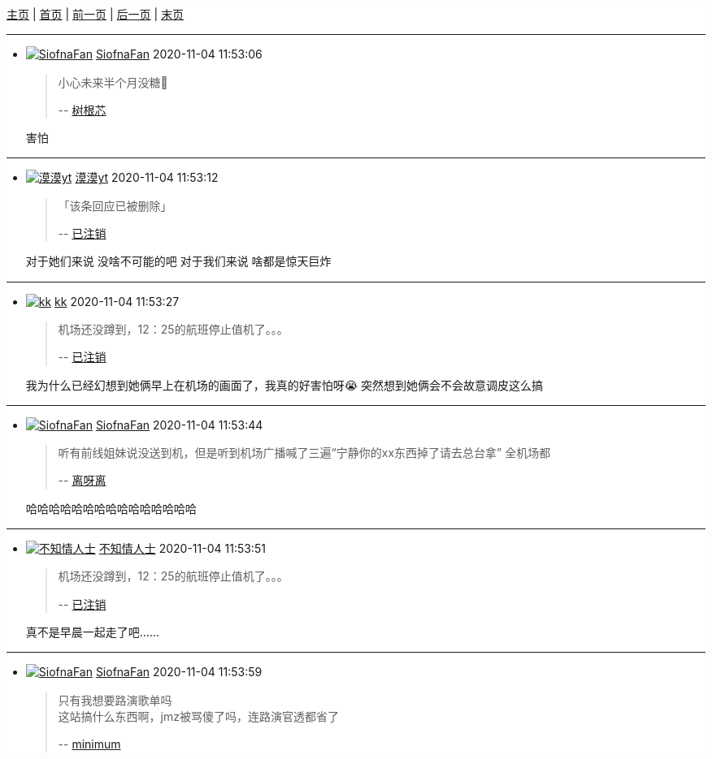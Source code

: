 
[主页](./main.md "main.md") | [首页](./comments1-100.md "comments1-100.md") | [前一页](./comments5201-5300.md "comments5201-5300.md") | [后一页](./comments5401-5500.md "comments5401-5500.md") | [末页](./comments7601-7700.md "comments7601-7700.md")  

---
* [![SiofnaFan](../../image/icon/u180076918-2.jpg)](https://www.douban.com/people/180076918/)    [SiofnaFan](https://www.douban.com/people/180076918/)    2020-11-04 11:53:06  
  >小心未来半个月没糖🤣  
  >
  >-- [树根芯](https://www.douban.com/people/150517926/)  
  
  害怕  
---
* [![漠漠yt](../../image/icon/u223048792-1.jpg)](https://www.douban.com/people/223048792/)    [漠漠yt](https://www.douban.com/people/223048792/)    2020-11-04 11:53:12  
  >「该条回应已被删除」  
  >
  >-- [已注销](https://www.douban.com/people/187860590/)  
  
  对于她们来说 没啥不可能的吧 对于我们来说 啥都是惊天巨炸  
---
* [![kk](../../image/icon/u224759292-1.jpg)](https://www.douban.com/people/224759292/)    [kk](https://www.douban.com/people/224759292/)    2020-11-04 11:53:27  
  >机场还没蹲到，12：25的航班停止值机了。。。  
  >
  >-- [已注销](https://www.douban.com/people/187860590/)  
  
  我为什么已经幻想到她俩早上在机场的画面了，我真的好害怕呀😭 突然想到她俩会不会故意调皮这么搞  
---
* [![SiofnaFan](../../image/icon/u180076918-2.jpg)](https://www.douban.com/people/180076918/)    [SiofnaFan](https://www.douban.com/people/180076918/)    2020-11-04 11:53:44  
  >听有前线姐妹说没送到机，但是听到机场广播喊了三遍“宁静你的xx东西掉了请去总台拿” 全机场都  
  >
  >-- [离呀离](https://www.douban.com/people/214156693/)  
  
  哈哈哈哈哈哈哈哈哈哈哈哈哈哈哈  
---
* [![不知情人士](../../image/icon/u4105709-27.jpg)](https://www.douban.com/people/yiyimemory/)    [不知情人士](https://www.douban.com/people/yiyimemory/)    2020-11-04 11:53:51  
  >机场还没蹲到，12：25的航班停止值机了。。。  
  >
  >-- [已注销](https://www.douban.com/people/187860590/)  
  
  真不是早晨一起走了吧……  
---
* [![SiofnaFan](../../image/icon/u180076918-2.jpg)](https://www.douban.com/people/180076918/)    [SiofnaFan](https://www.douban.com/people/180076918/)    2020-11-04 11:53:59  
  >只有我想要路演歌单吗  
  >这站搞什么东西啊，jmz被骂傻了吗，连路演官透都省了  
  >
  >-- [minimum](https://www.douban.com/people/218236166/)  
  